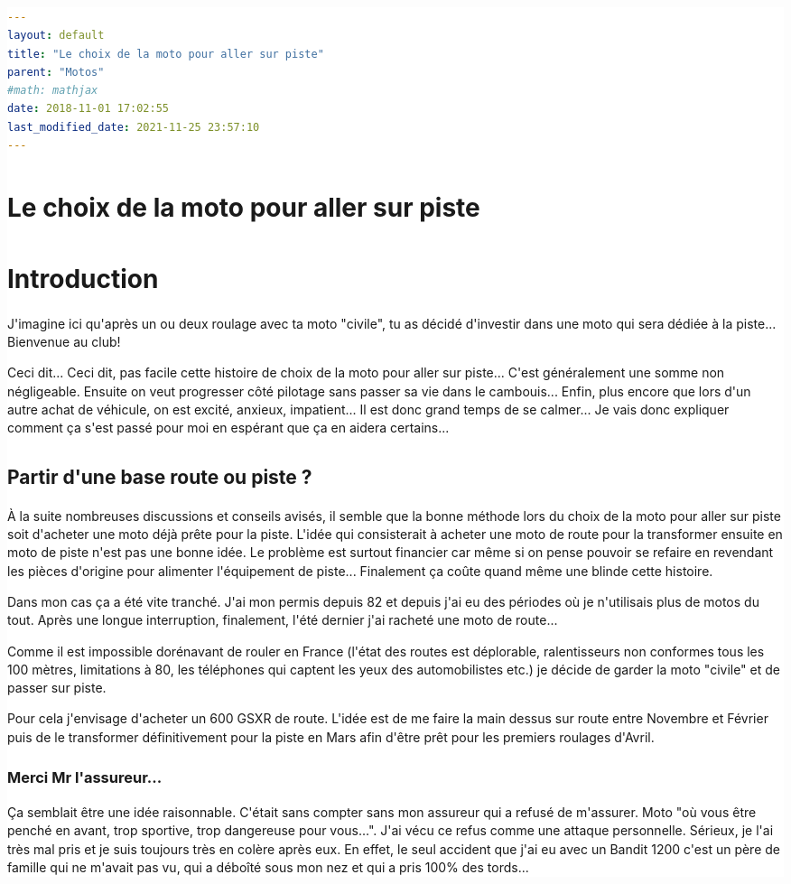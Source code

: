```yaml
---
layout: default
title: "Le choix de la moto pour aller sur piste"
parent: "Motos"
#math: mathjax
date: 2018-11-01 17:02:55
last_modified_date: 2021-11-25 23:57:10
---
```


# Le choix de la moto pour aller sur piste


# Introduction

J'imagine ici qu'après un ou deux roulage avec ta moto "civile", tu as décidé d'investir dans une moto qui sera dédiée à la piste... Bienvenue au club!

Ceci dit... Ceci dit, pas facile cette histoire de choix de la moto pour aller sur piste... C'est généralement une somme non négligeable. Ensuite on veut progresser côté pilotage sans passer sa vie dans le cambouis... Enfin, plus encore que lors d'un autre achat de véhicule, on est excité, anxieux, impatient... Il est donc grand temps de se calmer... Je vais donc expliquer comment ça s'est passé pour moi en espérant que ça en aidera certains...




## Partir d'une base route ou piste ?

À la suite nombreuses discussions et conseils avisés, il semble que la bonne méthode lors du choix de la moto pour aller sur piste soit d'acheter une moto déjà prête pour la piste. L'idée qui consisterait à acheter une moto de route pour la transformer ensuite en moto de piste n'est pas une bonne idée. Le problème est surtout financier car même si on pense pouvoir se refaire en revendant les pièces d'origine pour alimenter l'équipement de piste... Finalement ça coûte quand même une blinde cette histoire.

Dans mon cas ça a été vite tranché. J'ai mon permis depuis 82 et depuis j'ai eu des périodes où je n'utilisais plus de motos du tout. Après une longue interruption, finalement, l'été dernier j'ai racheté une moto de route...

Comme il est impossible dorénavant de rouler en France (l'état des routes est déplorable, ralentisseurs non conformes tous les 100 mètres, limitations à 80, les téléphones qui captent les yeux des automobilistes etc.) je décide de garder la moto "civile" et de passer sur piste.

Pour cela j'envisage d'acheter un 600 GSXR de route. L'idée est de me faire la main dessus sur route entre Novembre et Février puis de le transformer définitivement pour la piste en Mars afin d'être prêt pour les premiers roulages d'Avril.

### Merci Mr l'assureur...

Ça semblait être une idée raisonnable. C'était sans compter sans mon assureur qui a refusé de m'assurer. Moto "où vous être penché en avant, trop sportive, trop dangereuse pour vous...". J'ai vécu ce refus comme une attaque personnelle. Sérieux, je l'ai très mal pris et je suis toujours très en colère après eux. En effet, le seul accident que j'ai eu avec un Bandit 1200 c'est un père de famille qui ne m'avait pas vu, qui a déboîté sous mon nez et qui a pris 100% des tords...
